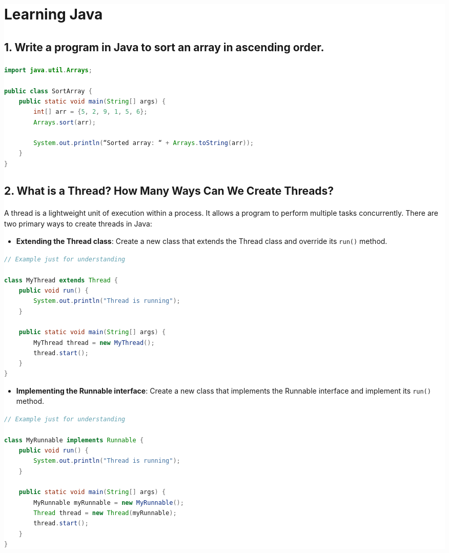 # Learning Java

## 1. Write a program in Java to sort an array in ascending order.

```java
import java.util.Arrays;

public class SortArray {
    public static void main(String[] args) {
        int[] arr = {5, 2, 9, 1, 5, 6};
        Arrays.sort(arr);

        System.out.println(“Sorted array: “ + Arrays.toString(arr));
    }
}
```

## 2. What is a Thread? How Many Ways Can We Create Threads?

A thread is a lightweight unit of execution within a process. It allows a program to perform multiple tasks concurrently. There are two primary ways to create threads in Java:
- **Extending the Thread class**: Create a new class that extends the Thread class and override its `run()` method.
```java
// Example just for understanding

class MyThread extends Thread {
    public void run() {
        System.out.println("Thread is running");
    }

    public static void main(String[] args) {
        MyThread thread = new MyThread();
        thread.start();
    }
}
```
- **Implementing the Runnable interface**: Create a new class that implements the Runnable interface and implement its `run()` method.
```java
// Example just for understanding

class MyRunnable implements Runnable {
    public void run() {
        System.out.println("Thread is running");
    }

    public static void main(String[] args) {
        MyRunnable myRunnable = new MyRunnable();
        Thread thread = new Thread(myRunnable);
        thread.start();
    }
}
```
